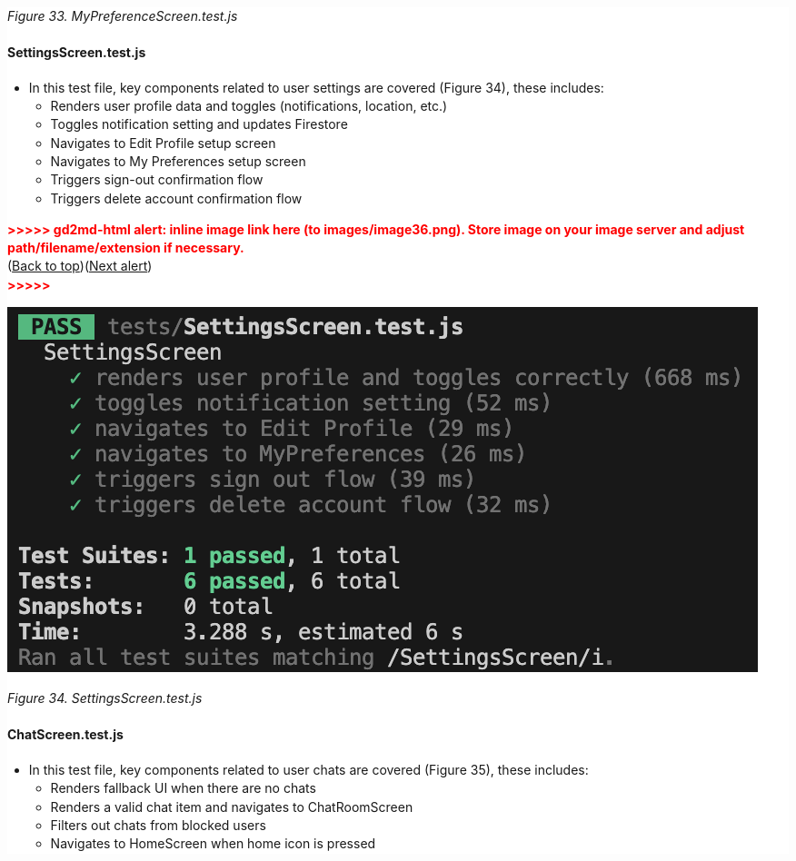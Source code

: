 
*Figure 33. MyPreferenceScreen.test.js*


#### **SettingsScreen.test.js**



* In this test file, key components related to user settings are covered (Figure 34), these includes:
    * Renders user profile data and toggles (notifications, location, etc.)
    * Toggles notification setting and updates Firestore
    * Navigates to Edit Profile setup screen
    * Navigates to My Preferences setup screen
    * Triggers sign-out confirmation flow
    * Triggers delete account confirmation flow



<p id="gdcalert36" ><span style="color: red; font-weight: bold">>>>>>  gd2md-html alert: inline image link here (to images/image36.png). Store image on your image server and adjust path/filename/extension if necessary. </span><br>(<a href="#">Back to top</a>)(<a href="#gdcalert37">Next alert</a>)<br><span style="color: red; font-weight: bold">>>>>> </span></p>


![alt_text](images/image36.png "image_tooltip")


*Figure 34. SettingsScreen.test.js*


#### 


#### **ChatScreen.test.js**



* In this test file, key components related to user chats are covered (Figure 35), these includes:
    * Renders fallback UI when there are no chats
    * Renders a valid chat item and navigates to ChatRoomScreen
    * Filters out chats from blocked users
    * Navigates to HomeScreen when home icon is pressed
